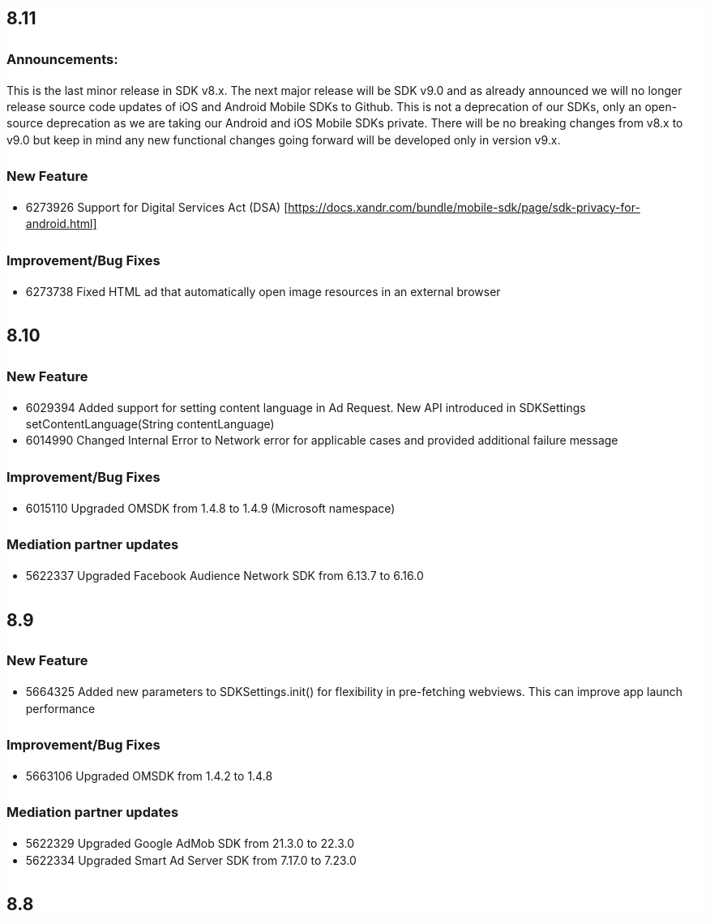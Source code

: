 ## 8.11

### Announcements:
This is the last minor release in SDK v8.x.
The next major release will be SDK v9.0 and as already announced we will no longer release source code updates of iOS and Android Mobile SDKs to Github. This is not a deprecation of our SDKs, only an open-source deprecation as we are taking our Android and iOS Mobile SDKs private.
There will be no breaking changes from v8.x to v9.0 but keep in mind any new functional changes going forward will be developed only in version v9.x.

### New Feature
+ 6273926 Support for Digital Services Act (DSA) [https://docs.xandr.com/bundle/mobile-sdk/page/sdk-privacy-for-android.html]

### Improvement/Bug Fixes
+ 6273738 Fixed HTML ad that automatically open image resources in an external browser

## 8.10

### New Feature
+ 6029394 Added support for setting content language in Ad Request. New API introduced in SDKSettings setContentLanguage(String contentLanguage)
+ 6014990 Changed Internal Error to Network error for applicable cases and provided additional failure message

### Improvement/Bug Fixes
+ 6015110 Upgraded OMSDK from 1.4.8 to 1.4.9 (Microsoft namespace)

### Mediation partner updates
+ 5622337 Upgraded Facebook Audience Network SDK from 6.13.7 to 6.16.0

## 8.9

### New Feature
+ 5664325 Added new parameters to SDKSettings.init() for flexibility in pre-fetching webviews. This can improve app launch performance

### Improvement/Bug Fixes
+ 5663106 Upgraded OMSDK from 1.4.2 to 1.4.8

### Mediation partner updates
+ 5622329 Upgraded Google AdMob SDK from 21.3.0 to 22.3.0
+ 5622334 Upgraded Smart Ad Server SDK from 7.17.0 to 7.23.0

## 8.8
